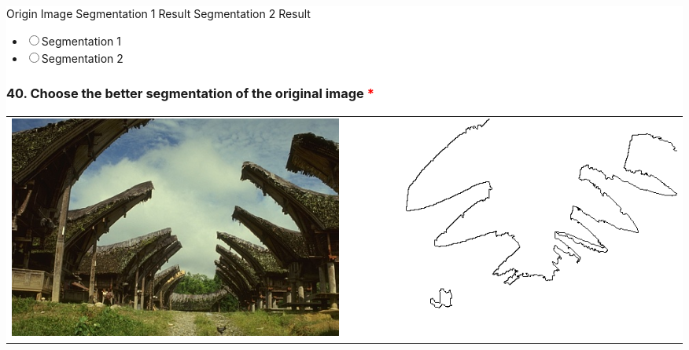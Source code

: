   </tr>
  <tr>
    <td>Origin Image</td>
    <td>Segmentation 1 Result</td>
    <td>Segmentation 2 Result</td>
  </tr>
</table>

+ <input type="radio" name="entry.1397202463" value="1" id="group_1397202463_1" aria-label="1" required="">Segmentation 1
+ <input type="radio" name="entry.1397202463" value="2" id="group_1397202463_2" aria-label="2" required="">Segmentation 2


### 40. Choose the better segmentation of the original image <font color="red">*</font>

<table>
  <tr>
    <td><img src="Images/390.png" width="100%"/></td>
    <td><img src="Pair/390_1.png" width="100%"/></td>